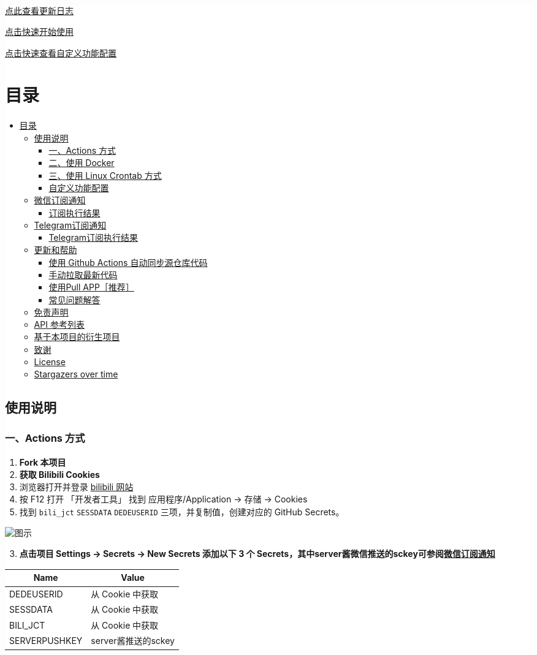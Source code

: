 [点此查看更新日志][2]

[点击快速开始使用][3]

[点击快速查看自定义功能配置][4]

# 目录

- [目录][5]
  - [使用说明][6]
	- [一、Actions 方式][7]
	- [二、使用 Docker][8]
	- [三、使用 Linux Crontab 方式][9]
	- [自定义功能配置][10]
  - [微信订阅通知][11]
	- [订阅执行结果][12]
  - [Telegram订阅通知](#Telegram订阅通知)
      - [Telegram订阅执行结果](#Telegram订阅执行结果)
  - [更新和帮助][13]
	- [使用 Github Actions 自动同步源仓库代码][14]
	- [手动拉取最新代码][15]
	- [使用Pull APP［推荐］][16]
	- [常见问题解答][17]
  - [免责声明][18]
  - [API 参考列表][19]
  - [基于本项目的衍生项目][20]
  - [致谢][21]
  - [License][22]
  - [Stargazers over time][23]

## 使用说明

### 一、Actions 方式

1. **Fork 本项目**
2. **获取 Bilibili Cookies**
3. 浏览器打开并登录 [bilibili 网站][24]
4. 按 F12 打开 「开发者工具」 找到 应用程序/Application -\> 存储 -\> Cookies
5. 找到 `bili_jct` `SESSDATA` `DEDEUSERID` 三项，并复制值，创建对应的 GitHub Secrets。

![图示][image-1]

3. **点击项目 Settings -\> Secrets -\> New Secrets 添加以下 3 个 Secrets，其中server酱微信推送的sckey可参阅[微信订阅通知][25]**

| Name          | Value               |
| ------------- | ------------------- |
| DEDEUSERID    | 从 Cookie 中获取    |
| SESSDATA      | 从 Cookie 中获取    |
| BILI\_JCT     | 从 Cookie 中获取    |
| SERVERPUSHKEY | server酱推送的sckey |


[1]:	https://github.com/JunzhouLiu/BILIBILI-HELPER
[2]:	https://github.com/JunzhouLiu/BILIBILI-HELPER/releases
[3]:	#%E4%BD%BF%E7%94%A8%E8%AF%B4%E6%98%8E
[4]:	#%E8%87%AA%E5%AE%9A%E4%B9%89%E5%8A%9F%E8%83%BD%E9%85%8D%E7%BD%AE
[5]:	#%E7%9B%AE%E5%BD%95
[6]:	#%E4%BD%BF%E7%94%A8%E8%AF%B4%E6%98%8E
[7]:	#%E4%B8%80actions-%E6%96%B9%E5%BC%8F
[8]:	#%E4%BA%8C%E4%BD%BF%E7%94%A8-docker
[9]:	#%E4%B8%89%E4%BD%BF%E7%94%A8-linux-crontab-%E6%96%B9%E5%BC%8F
[10]:	#%E8%87%AA%E5%AE%9A%E4%B9%89%E5%8A%9F%E8%83%BD%E9%85%8D%E7%BD%AE
[11]:	#%E5%BE%AE%E4%BF%A1%E8%AE%A2%E9%98%85%E9%80%9A%E7%9F%A5
[12]:	#%E8%AE%A2%E9%98%85%E6%89%A7%E8%A1%8C%E7%BB%93%E6%9E%9C
[13]:	#%E6%9B%B4%E6%96%B0%E5%92%8C%E5%B8%AE%E5%8A%A9
[14]:	#%E4%BD%BF%E7%94%A8-github-actions-%E8%87%AA%E5%8A%A8%E5%90%8C%E6%AD%A5%E6%BA%90%E4%BB%93%E5%BA%93%E4%BB%A3%E7%A0%81
[15]:	#%E6%89%8B%E5%8A%A8%E6%8B%89%E5%8F%96%E6%9C%80%E6%96%B0%E4%BB%A3%E7%A0%81
[16]:	#%E4%BD%BF%E7%94%A8pull-app%E6%8E%A8%E8%8D%90
[17]:	#%E5%B8%B8%E8%A7%81%E9%97%AE%E9%A2%98%E8%A7%A3%E7%AD%94
[18]:	#%E5%85%8D%E8%B4%A3%E5%A3%B0%E6%98%8E
[19]:	#api-%E5%8F%82%E8%80%83%E5%88%97%E8%A1%A8
[20]:	#%E5%9F%BA%E4%BA%8E%E6%9C%AC%E9%A1%B9%E7%9B%AE%E7%9A%84%E8%A1%8D%E7%94%9F%E9%A1%B9%E7%9B%AE
[21]:	#%E8%87%B4%E8%B0%A2
[22]:	#license
[23]:	#stargazers-over-time
[24]:	https://www.bilibili.com/
[25]:	#%E5%BE%AE%E4%BF%A1%E8%AE%A2%E9%98%85%E9%80%9A%E7%9F%A5
[26]:	https://github.com/JunzhouLiu/BILIBILI-HELPER/issues/21
[27]:	https://github.com/JunzhouLiu/BILIBILI-HELPER/runs/1256484004?check_suite_focus=true#step:4:5069
[28]:	https://github.com/JunzhouLiu/BILIBILI-HELPER/issues/75#issuecomment-731705657
[29]:	#%E5%9F%BA%E4%BA%8E%E6%9C%AC%E9%A1%B9%E7%9B%AE%E7%9A%84%E8%A1%8D%E7%94%9F%E9%A1%B9%E7%9B%AE
[30]:	https://github.com/JunzhouLiu/BILIBILI-HELPER/releases/latest
[31]:	https://github.com/JunzhouLiu/BILIBILI-HELPER/blob/main/start.sh
[32]:	https://space.bilibili.com/14602398
[33]:	http://sc.ftqq.com/3.version
[34]:	http://sc.ftqq.com/?c=code
[35]:	http://sc.ftqq.com/?c=wechat&a=bind
[36]:	https://github.com/JunzhouLiu/BILIBILI-HELPER/issues/8
[37]:	https://github.com/JunzhouLiu/BILIBILI-HELPER/issues/4
[38]:	https://github.com/apps/pull
[39]:	https://github.com/JunzhouLiu/BILIBILI-HELPER/issues/4
[40]:	https://github.com/JunzhouLiu/BILIBILI-HELPER
[41]:	https://github.com/JunzhouLiu/BILIBILI-HELPER/blob/main/LICENSE
[42]:	https://github.com/SocialSisterYi/bilibili-API-collect
[43]:	https://github.com/happy888888/BiliExp
[44]:	https://github.com/SuperNG6/docker-bilibili-helper
[45]:	https://hub.docker.com/r/superng6/bilibili-helper
[46]:	https://github.com/KurenaiRyu/bilibili-helper-runer
[47]:	https://github.com/yangyang0507/k8s-bilibili-helper
[48]:	https://www.jetbrains.com/?from=BILIBILI-HELPER
[49]:	https://app.fossa.com/projects/git%2Bgithub.com%2FJunzhouLiu%2FBILIBILI-HELPER?ref=badge_large
[50]:	https://starchart.cc/JunzhouLiu/BILIBILI-HELPER
[image-1]:	docs/IMG/20201012001307.png
[image-2]:	docs/IMG/20201013210000.png
[image-3]:	docs/IMG/workflow_dispatch.png
[image-4]:	docs/IMG/serverpush.png
[image-5]:	docs/IMG/wechatMsgPush.png
[image-6]:	docs/IMG/jetbrains.svg
[image-7]:	https://app.fossa.com/api/projects/git%2Bgithub.com%2FJunzhouLiu%2FBILIBILI-HELPER.svg?type=large
[image-8]:	https://starchart.cc/JunzhouLiu/BILIBILI-HELPER.svg